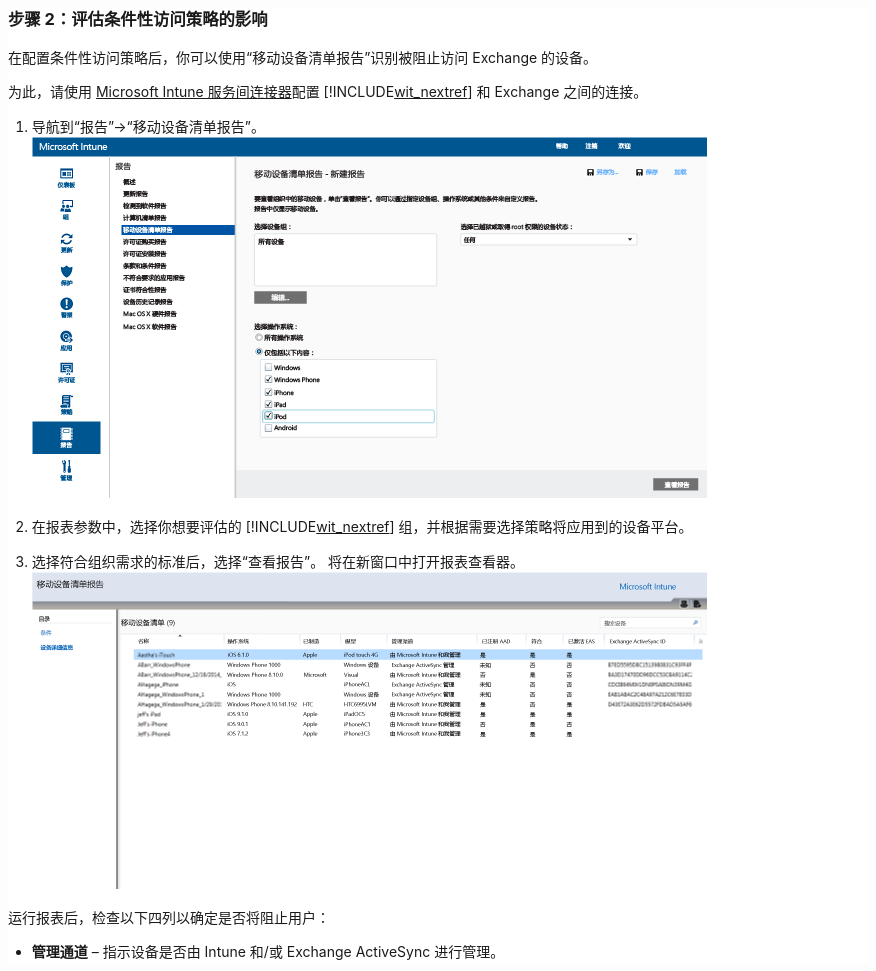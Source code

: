 ### <a name="step-2-evaluate-the-effect-of-the-conditional-access-policy"></a>步骤 2：评估条件性访问策略的影响
在配置条件性访问策略后，你可以使用“移动设备清单报告”识别被阻止访问 Exchange 的设备。

为此，请使用 [Microsoft Intune 服务间连接器](intune-service-to-service-exchange-connector.md)配置 [!INCLUDE[wit_nextref](../includes/wit_nextref_md.md)] 和 Exchange 之间的连接。
1.  导航到“报告”->“移动设备清单报告”。
![移动设备清单报告页面的屏幕截图](../media/IntuneSA2bMobileDeviceInventoryReport.png)

2.  在报表参数中，选择你想要评估的 [!INCLUDE[wit_nextref](../includes/wit_nextref_md.md)] 组，并根据需要选择策略将应用到的设备平台。
3.  选择符合组织需求的标准后，选择“查看报告”。
将在新窗口中打开报表查看器。
![移动设备清单报告示例的屏幕截图](../media/IntuneSA2cViewReport.PNG)

运行报表后，检查以下四列以确定是否将阻止用户：

-   **管理通道** – 指示设备是否由 Intune 和/或 Exchange ActiveSync 进行管理。
